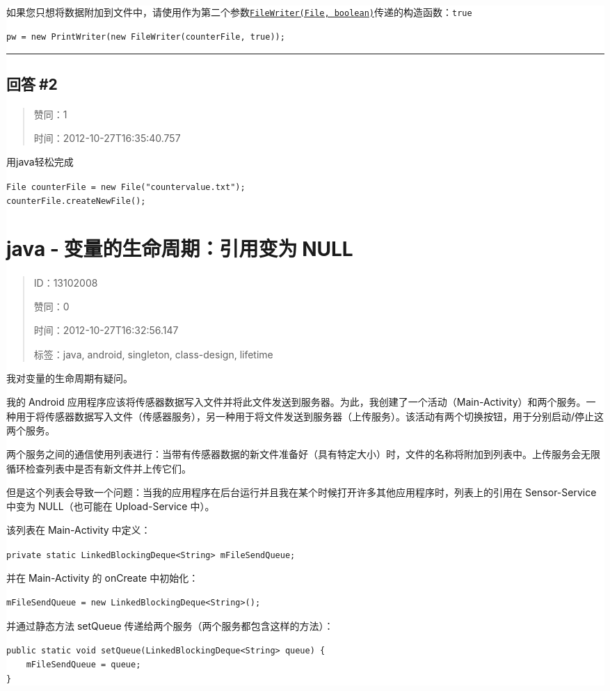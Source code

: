 如果您只想将数据附加到文件中，请使用作为第二个参数[`FileWriter(File, boolean)`](http://goo.gl/OTNbJ)传递的构造函数：`true`

```
pw = new PrintWriter(new FileWriter(counterFile, true)); 
```

* * *

## 回答 #2

> 赞同：1
> 
> 时间：2012-10-27T16:35:40.757

用java轻松完成

```
File counterFile = new File("countervalue.txt");
counterFile.createNewFile(); 
```

# java - 变量的生命周期：引用变为 NULL

> ID：13102008
> 
> 赞同：0
> 
> 时间：2012-10-27T16:32:56.147
> 
> 标签：java, android, singleton, class-design, lifetime

我对变量的生命周期有疑问。

我的 Android 应用程序应该将传感器数据写入文件并将此文件发送到服务器。为此，我创建了一个活动（Main-Activity）和两个服务。一种用于将传感器数据写入文件（传感器服务），另一种用于将文件发送到服务器（上传服务）。该活动有两个切换按钮，用于分别启动/停止这两个服务。

两个服务之间的通信使用列表进行：当带有传感器数据的新文件准备好（具有特定大小）时，文件的名称将附加到列表中。上传服务会无限循环检查列表中是否有新文件并上传它们。

但是这个列表会导致一个问题：当我的应用程序在后台运行并且我在某个时候打开许多其他应用程序时，列表上的引用在 Sensor-Service 中变为 NULL（也可能在 Upload-Service 中）。

该列表在 Main-Activity 中定义：

```
private static LinkedBlockingDeque<String> mFileSendQueue; 
```

并在 Main-Activity 的 onCreate 中初始化：

```
mFileSendQueue = new LinkedBlockingDeque<String>(); 
```

并通过静态方法 setQueue 传递给两个服务（两个服务都包含这样的方法）：

```
public static void setQueue(LinkedBlockingDeque<String> queue) {
    mFileSendQueue = queue;
} 
```
